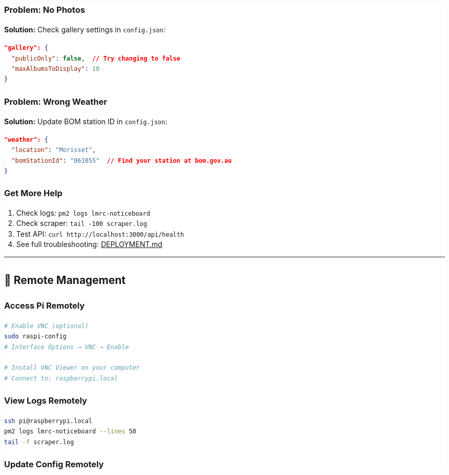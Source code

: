 ### Problem: No Photos

**Solution:**
Check gallery settings in `config.json`:
```json
"gallery": {
  "publicOnly": false,  // Try changing to false
  "maxAlbumsToDisplay": 10
}
```

### Problem: Wrong Weather

**Solution:**
Update BOM station ID in `config.json`:
```json
"weather": {
  "location": "Morisset",
  "bomStationId": "061055"  // Find your station at bom.gov.au
}
```

### Get More Help

1. Check logs: `pm2 logs lmrc-noticeboard`
2. Check scraper: `tail -100 scraper.log`
3. Test API: `curl http://localhost:3000/api/health`
4. See full troubleshooting: [DEPLOYMENT.md](./DEPLOYMENT.md)

---

## 📱 Remote Management

### Access Pi Remotely

```bash
# Enable VNC (optional)
sudo raspi-config
# Interface Options → VNC → Enable

# Install VNC Viewer on your computer
# Connect to: raspberrypi.local
```

### View Logs Remotely

```bash
ssh pi@raspberrypi.local
pm2 logs lmrc-noticeboard --lines 50
tail -f scraper.log
```

### Update Config Remotely
